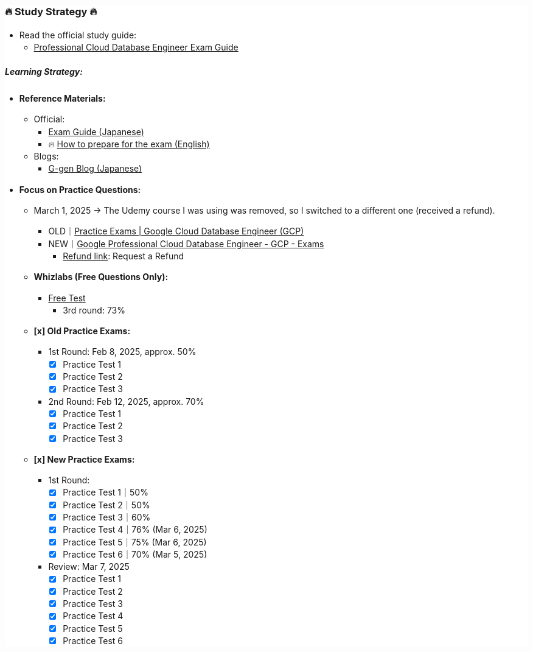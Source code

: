 ### 🔥 Study Strategy 🔥

-   Read the official study guide:
    -   [Professional Cloud Database Engineer Exam Guide](https://cloud.google.com/learn/certification/cloud-database-engineer?hl=en)

##### Learning Strategy:

-   **Reference Materials:**
    -   Official:
        -   [Exam Guide (Japanese)](https://cloud.google.com/learn/certification/cloud-database-engineer?hl=ja)
        -   🔥 [How to prepare for the exam (English)](https://medium.com/google-cloud/how-to-prepare-for-the-google-cloud-professional-cloud-database-engineer-exam-2a69baa68b09)
    -   Blogs:
        -   [G-gen Blog (Japanese)](https://blog.g-gen.co.jp/entry/professional-cloud-database-engineer)

-   **Focus on Practice Questions:**
    -   March 1, 2025 → The Udemy course I was using was removed, so I switched to a different one (received a refund).
        -   OLD｜[Practice Exams | Google Cloud Database Engineer (GCP)](https://www.udemy.com/course/practice-exams-google-professional-cloud-database-engineer/?couponCode=ST5MT020225BROW)
        -   NEW｜[Google Professional Cloud Database Engineer - GCP - Exams](https://www.udemy.com/course/google-professional-cloud-database-engineer-exams/)
            -   [Refund link](https://www.udemy.com/dashboard/purchase-history/): Request a Refund

    -   **Whizlabs (Free Questions Only):**
        -   [Free Test](https://www.whizlabs.com/learn/course/google-cloud-certified-professional-database-engineer/2556)
            -   3rd round: 73%

    -   **[x] Old Practice Exams:**
        -   1st Round: Feb 8, 2025, approx. 50%
            -   [x] Practice Test 1
            -   [x] Practice Test 2
            -   [x] Practice Test 3
        -   2nd Round: Feb 12, 2025, approx. 70%
            -   [x] Practice Test 1
            -   [x] Practice Test 2
            -   [x] Practice Test 3

    -   **[x] New Practice Exams:**
        -   1st Round:
            -   [x] Practice Test 1｜50%
            -   [x] Practice Test 2｜50%
            -   [x] Practice Test 3｜60%
            -   [x] Practice Test 4｜76% (Mar 6, 2025)
            -   [x] Practice Test 5｜75% (Mar 6, 2025)
            -   [x] Practice Test 6｜70% (Mar 5, 2025)
        -   Review: Mar 7, 2025
            -   [x] Practice Test 1
            -   [x] Practice Test 2
            -   [x] Practice Test 3
            -   [x] Practice Test 4
            -   [x] Practice Test 5
            -   [x] Practice Test 6
